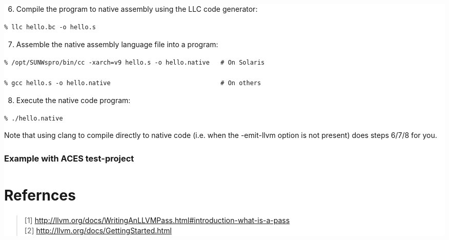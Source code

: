 6. Compile the program to native assembly using the LLC code generator:
```shell
% llc hello.bc -o hello.s
```
7. Assemble the native assembly language file into a program:
```shell
% /opt/SUNWspro/bin/cc -xarch=v9 hello.s -o hello.native   # On Solaris

% gcc hello.s -o hello.native                              # On others
```
8. Execute the native code program:
```shell
% ./hello.native
```

Note that using clang to compile directly to native code (i.e. when the -emit-llvm option is not present) does steps 6/7/8 for you.

### Example with ACES test-project



# Refernces

> [1] http://llvm.org/docs/WritingAnLLVMPass.html#introduction-what-is-a-pass  
> [2] http://llvm.org/docs/GettingStarted.html
